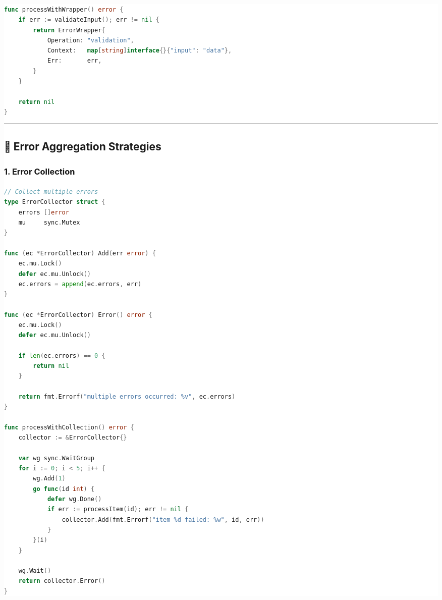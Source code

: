 ```go
func processWithWrapper() error {
    if err := validateInput(); err != nil {
        return ErrorWrapper{
            Operation: "validation",
            Context:   map[string]interface{}{"input": "data"},
            Err:       err,
        }
    }
    
    return nil
}
```

---

## 🔗 Error Aggregation Strategies

### 1. Error Collection

```go
// Collect multiple errors
type ErrorCollector struct {
    errors []error
    mu     sync.Mutex
}

func (ec *ErrorCollector) Add(err error) {
    ec.mu.Lock()
    defer ec.mu.Unlock()
    ec.errors = append(ec.errors, err)
}

func (ec *ErrorCollector) Error() error {
    ec.mu.Lock()
    defer ec.mu.Unlock()
    
    if len(ec.errors) == 0 {
        return nil
    }
    
    return fmt.Errorf("multiple errors occurred: %v", ec.errors)
}

func processWithCollection() error {
    collector := &ErrorCollector{}
    
    var wg sync.WaitGroup
    for i := 0; i < 5; i++ {
        wg.Add(1)
        go func(id int) {
            defer wg.Done()
            if err := processItem(id); err != nil {
                collector.Add(fmt.Errorf("item %d failed: %w", id, err))
            }
        }(i)
    }
    
    wg.Wait()
    return collector.Error()
}
```
